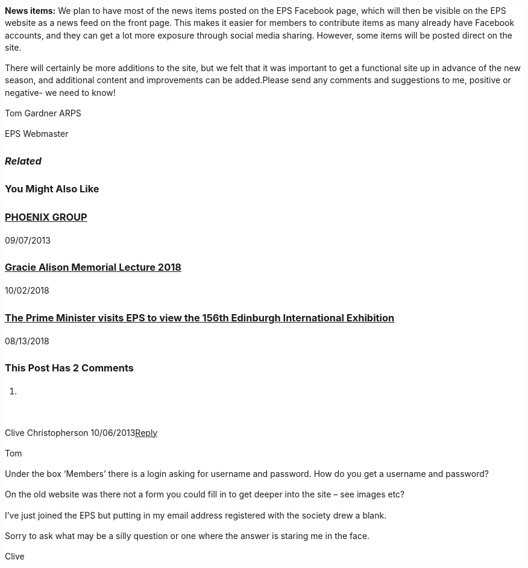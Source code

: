 **News items:** We plan to have most of the news items posted on the EPS Facebook page, which will then be visible on the EPS website as a news feed on the front page. This makes it easier for members to contribute items as many already have Facebook accounts, and they can get a lot more exposure through social media sharing. However, some items will be posted direct on the site.

There will certainly be more additions to the site, but we felt that it was important to get a functional site up in advance of the new season, and additional content and improvements can be added.Please send any comments and suggestions to me, positive or negative- we need to know!

Tom Gardner ARPS

EPS Webmaster

### _Related_

### You Might Also Like

### [PHOENIX GROUP](https://www.edinburghphotographicsociety.co.uk/wp/announcement/phoenix-group/)
09/07/2013

### [Gracie Alison Memorial Lecture 2018](https://www.edinburghphotographicsociety.co.uk/wp/uncategorized/gracie-alison-memorial-lecture-2018/)
10/02/2018

### [The Prime Minister visits EPS to view the 156th Edinburgh International Exhibition](https://www.edinburghphotographicsociety.co.uk/wp/announcement/the-prime-minister-visits-eps-to-view-the-156th-edinburgh-international-exhibition/)
08/13/2018

### This Post Has 2 Comments

1. 
 ![](data:image/gif;base64,R0lGODlhAQABAAAAACH5BAEKAAEALAAAAAABAAEAAAICTAEAOw==)

Clive Christopherson 10/06/2013[Reply](https://www.edinburghphotographicsociety.co.uk/wp/announcement/welcome/?replytocom=21#respond)

Tom

Under the box ‘Members’ there is a login asking for username and password. How do you get a username and password?

On the old website was there not a form you could fill in to get deeper into the site – see images etc?

I’ve just joined the EPS but putting in my email address registered with the society drew a blank.

Sorry to ask what may be a silly question or one where the answer is staring me in the face.

Clive
